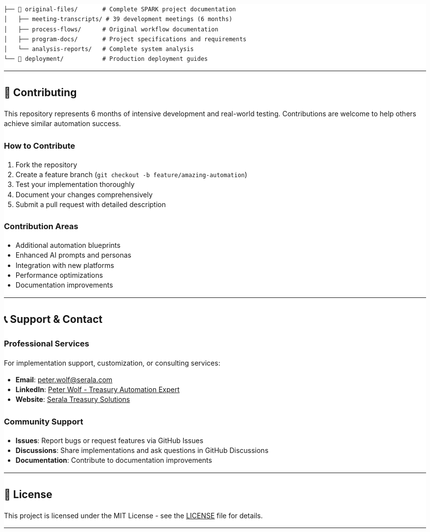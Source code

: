 ```
├── 📁 original-files/       # Complete SPARK project documentation
│   ├── meeting-transcripts/ # 39 development meetings (6 months)
│   ├── process-flows/      # Original workflow documentation
│   ├── program-docs/       # Project specifications and requirements
│   └── analysis-reports/   # Complete system analysis
└── 📁 deployment/           # Production deployment guides
```

---

## 🤝 **Contributing**

This repository represents 6 months of intensive development and real-world testing. Contributions are welcome to help others achieve similar automation success.

### **How to Contribute**
1. Fork the repository
2. Create a feature branch (`git checkout -b feature/amazing-automation`)
3. Test your implementation thoroughly
4. Document your changes comprehensively
5. Submit a pull request with detailed description

### **Contribution Areas**
- Additional automation blueprints
- Enhanced AI prompts and personas
- Integration with new platforms
- Performance optimizations
- Documentation improvements

---

## 📞 **Support & Contact**

### **Professional Services**
For implementation support, customization, or consulting services:
- **Email**: peter.wolf@serala.com
- **LinkedIn**: [Peter Wolf - Treasury Automation Expert](https://linkedin.com/in/peterwolf)
- **Website**: [Serala Treasury Solutions](https://serala.com)

### **Community Support**
- **Issues**: Report bugs or request features via GitHub Issues
- **Discussions**: Share implementations and ask questions in GitHub Discussions
- **Documentation**: Contribute to documentation improvements

---

## 📄 **License**

This project is licensed under the MIT License - see the [LICENSE](LICENSE) file for details.

---